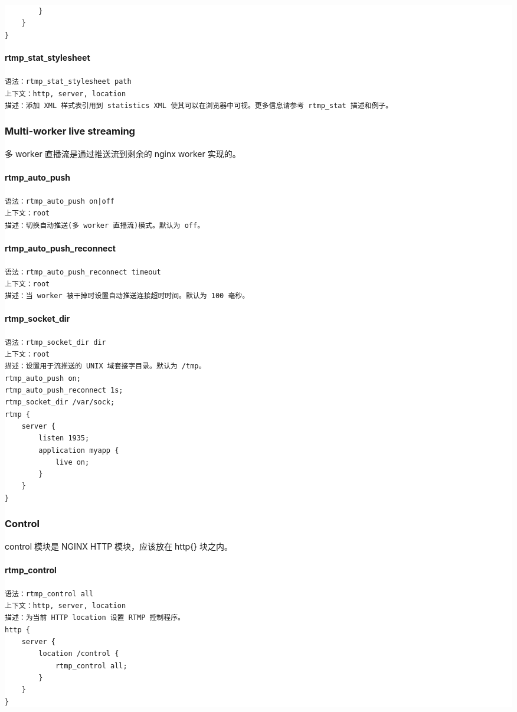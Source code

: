 ```nginx
        }
    }
}
```

#### rtmp_stat_stylesheet
```nginx
语法：rtmp_stat_stylesheet path
上下文：http, server, location
描述：添加 XML 样式表引用到 statistics XML 使其可以在浏览器中可视。更多信息请参考 rtmp_stat 描述和例子。
```

### Multi-worker live streaming
多 worker 直播流是通过推送流到剩余的 nginx worker 实现的。
#### rtmp_auto_push
```nginx
语法：rtmp_auto_push on|off
上下文：root
描述：切换自动推送(多 worker 直播流)模式。默认为 off。
```

#### rtmp_auto_push_reconnect
```nginx
语法：rtmp_auto_push_reconnect timeout
上下文：root
描述：当 worker 被干掉时设置自动推送连接超时时间。默认为 100 毫秒。
```

#### rtmp_socket_dir
```nginx
语法：rtmp_socket_dir dir
上下文：root
描述：设置用于流推送的 UNIX 域套接字目录。默认为 /tmp。
rtmp_auto_push on;
rtmp_auto_push_reconnect 1s;
rtmp_socket_dir /var/sock;
rtmp {
    server {
        listen 1935;
        application myapp {
            live on;
        }
    }
}
```

### Control
control 模块是 NGINX HTTP 模块，应该放在 http{} 块之内。
#### rtmp_control
```nginx
语法：rtmp_control all
上下文：http, server, location
描述：为当前 HTTP location 设置 RTMP 控制程序。
http {
    server {
        location /control {
            rtmp_control all;
        }
    }
}
```
